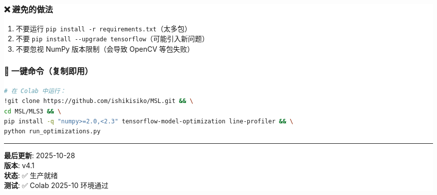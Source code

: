 ### ❌ 避免的做法
1. 不要运行 `pip install -r requirements.txt`（太多包）
2. 不要 `pip install --upgrade tensorflow`（可能引入新问题）
3. 不要忽视 NumPy 版本限制（会导致 OpenCV 等包失败）

### 🚀 一键命令（复制即用）

```bash
# 在 Colab 中运行：
!git clone https://github.com/ishikisiko/MSL.git && \
cd MSL/MLS3 && \
pip install -q "numpy>=2.0,<2.3" tensorflow-model-optimization line-profiler && \
python run_optimizations.py
```

---

**最后更新**: 2025-10-28  
**版本**: v4.1  
**状态**: ✅ 生产就绪  
**测试**: ✅ Colab 2025-10 环境通过
